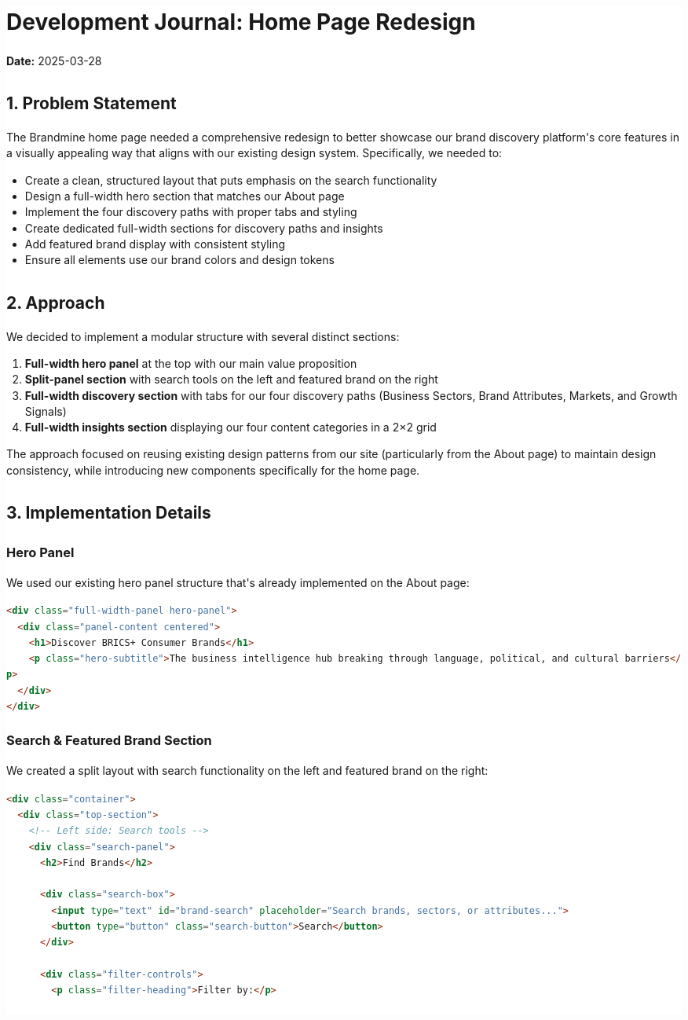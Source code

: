 # Development Journal: Home Page Redesign
**Date:** 2025-03-28

## 1. Problem Statement
The Brandmine home page needed a comprehensive redesign to better showcase our brand discovery platform's core features in a visually appealing way that aligns with our existing design system. Specifically, we needed to:

- Create a clean, structured layout that puts emphasis on the search functionality
- Design a full-width hero section that matches our About page
- Implement the four discovery paths with proper tabs and styling
- Create dedicated full-width sections for discovery paths and insights
- Add featured brand display with consistent styling
- Ensure all elements use our brand colors and design tokens

## 2. Approach
We decided to implement a modular structure with several distinct sections:

1. **Full-width hero panel** at the top with our main value proposition
2. **Split-panel section** with search tools on the left and featured brand on the right
3. **Full-width discovery section** with tabs for our four discovery paths (Business Sectors, Brand Attributes, Markets, and Growth Signals)
4. **Full-width insights section** displaying our four content categories in a 2×2 grid

The approach focused on reusing existing design patterns from our site (particularly from the About page) to maintain design consistency, while introducing new components specifically for the home page.

## 3. Implementation Details

### Hero Panel
We used our existing hero panel structure that's already implemented on the About page:

```html
<div class="full-width-panel hero-panel">
  <div class="panel-content centered">
    <h1>Discover BRICS+ Consumer Brands</h1>
    <p class="hero-subtitle">The business intelligence hub breaking through language, political, and cultural barriers</p>
  </div>
</div>
```

### Search & Featured Brand Section
We created a split layout with search functionality on the left and featured brand on the right:

```html
<div class="container">
  <div class="top-section">
    <!-- Left side: Search tools -->
    <div class="search-panel">
      <h2>Find Brands</h2>
      
      <div class="search-box">
        <input type="text" id="brand-search" placeholder="Search brands, sectors, or attributes...">
        <button type="button" class="search-button">Search</button>
      </div>
      
      <div class="filter-controls">
        <p class="filter-heading">Filter by:</p>
        
```